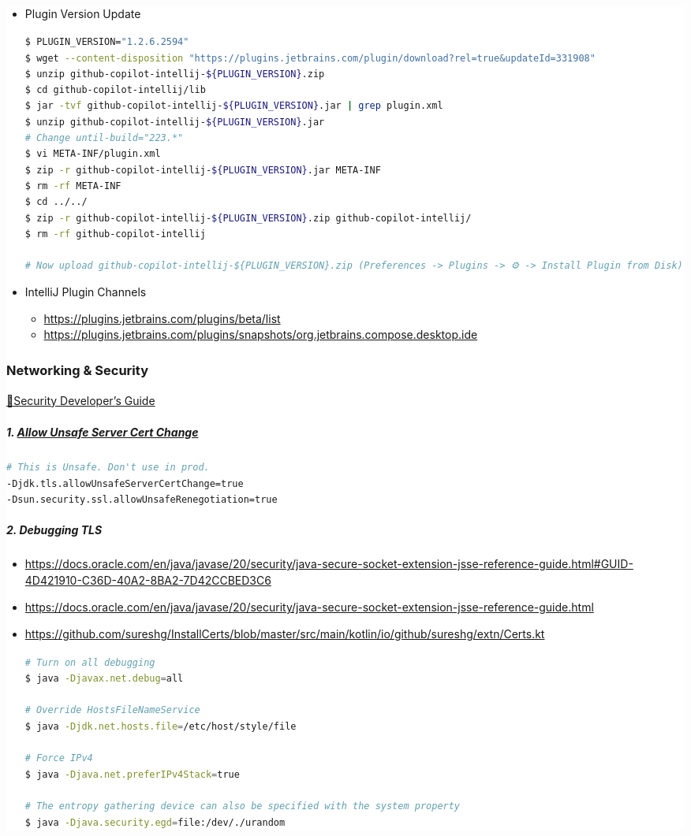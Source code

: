 
- Plugin Version Update

  ```bash
  $ PLUGIN_VERSION="1.2.6.2594"
  $ wget --content-disposition "https://plugins.jetbrains.com/plugin/download?rel=true&updateId=331908"
  $ unzip github-copilot-intellij-${PLUGIN_VERSION}.zip
  $ cd github-copilot-intellij/lib
  $ jar -tvf github-copilot-intellij-${PLUGIN_VERSION}.jar | grep plugin.xml
  $ unzip github-copilot-intellij-${PLUGIN_VERSION}.jar
  # Change until-build="223.*"
  $ vi META-INF/plugin.xml
  $ zip -r github-copilot-intellij-${PLUGIN_VERSION}.jar META-INF
  $ rm -rf META-INF
  $ cd ../../
  $ zip -r github-copilot-intellij-${PLUGIN_VERSION}.zip github-copilot-intellij/
  $ rm -rf github-copilot-intellij

  # Now upload github-copilot-intellij-${PLUGIN_VERSION}.zip (Preferences -> Plugins -> ⚙️ -> Install Plugin from Disk)
  ```


* IntelliJ Plugin Channels

    * https://plugins.jetbrains.com/plugins/beta/list
    * https://plugins.jetbrains.com/plugins/snapshots/org.jetbrains.compose.desktop.ide

### Networking & Security

[🚨Security Developer’s Guide](https://docs.oracle.com/en/java/javase/20/security/index.html)

##### 1. [Allow Unsafe Server Cert Change](https://github.com/openjdk/jdk/blob/6a905b6546e288e86322ae978a1f594266aa368a/src/java.base/share/classes/sun/security/ssl/ClientHandshakeContext.java#L35-L76)

```bash
# This is Unsafe. Don't use in prod.
-Djdk.tls.allowUnsafeServerCertChange=true
-Dsun.security.ssl.allowUnsafeRenegotiation=true
```

##### 2. Debugging TLS

- https://docs.oracle.com/en/java/javase/20/security/java-secure-socket-extension-jsse-reference-guide.html#GUID-4D421910-C36D-40A2-8BA2-7D42CCBED3C6
- https://docs.oracle.com/en/java/javase/20/security/java-secure-socket-extension-jsse-reference-guide.html
- https://github.com/sureshg/InstallCerts/blob/master/src/main/kotlin/io/github/sureshg/extn/Certs.kt

  ```bash
  # Turn on all debugging
  $ java -Djavax.net.debug=all

  # Override HostsFileNameService
  $ java -Djdk.net.hosts.file=/etc/host/style/file

  # Force IPv4
  $ java -Djava.net.preferIPv4Stack=true

  # The entropy gathering device can also be specified with the system property
  $ java -Djava.security.egd=file:/dev/./urandom
  ```
